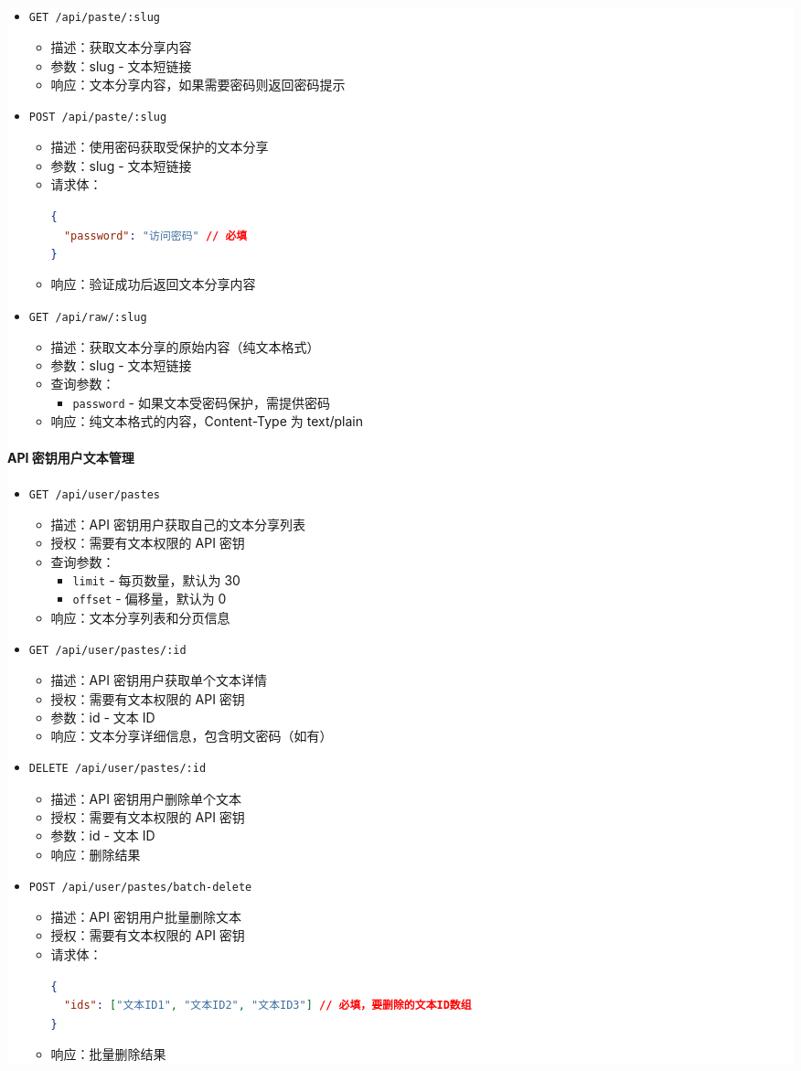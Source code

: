 - `GET /api/paste/:slug`

  - 描述：获取文本分享内容
  - 参数：slug - 文本短链接
  - 响应：文本分享内容，如果需要密码则返回密码提示

- `POST /api/paste/:slug`

  - 描述：使用密码获取受保护的文本分享
  - 参数：slug - 文本短链接
  - 请求体：
    ```json
    {
      "password": "访问密码" // 必填
    }
    ```
  - 响应：验证成功后返回文本分享内容

- `GET /api/raw/:slug`

  - 描述：获取文本分享的原始内容（纯文本格式）
  - 参数：slug - 文本短链接
  - 查询参数：
    - `password` - 如果文本受密码保护，需提供密码
  - 响应：纯文本格式的内容，Content-Type 为 text/plain

#### API 密钥用户文本管理

- `GET /api/user/pastes`

  - 描述：API 密钥用户获取自己的文本分享列表
  - 授权：需要有文本权限的 API 密钥
  - 查询参数：
    - `limit` - 每页数量，默认为 30
    - `offset` - 偏移量，默认为 0
  - 响应：文本分享列表和分页信息

- `GET /api/user/pastes/:id`

  - 描述：API 密钥用户获取单个文本详情
  - 授权：需要有文本权限的 API 密钥
  - 参数：id - 文本 ID
  - 响应：文本分享详细信息，包含明文密码（如有）

- `DELETE /api/user/pastes/:id`

  - 描述：API 密钥用户删除单个文本
  - 授权：需要有文本权限的 API 密钥
  - 参数：id - 文本 ID
  - 响应：删除结果

- `POST /api/user/pastes/batch-delete`

  - 描述：API 密钥用户批量删除文本
  - 授权：需要有文本权限的 API 密钥
  - 请求体：
    ```json
    {
      "ids": ["文本ID1", "文本ID2", "文本ID3"] // 必填，要删除的文本ID数组
    }
    ```
  - 响应：批量删除结果
